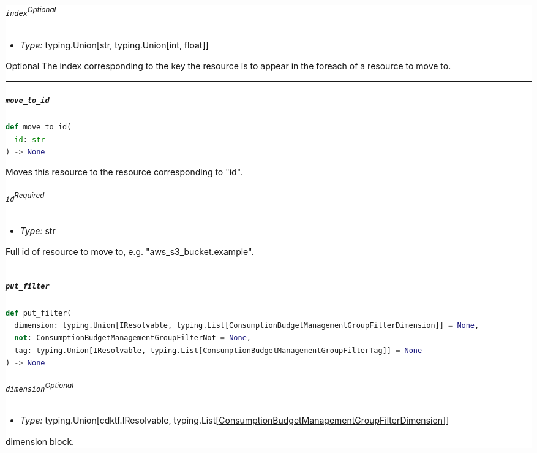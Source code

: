 ###### `index`<sup>Optional</sup> <a name="index" id="@cdktf/provider-azurerm.consumptionBudgetManagementGroup.ConsumptionBudgetManagementGroup.moveTo.parameter.index"></a>

- *Type:* typing.Union[str, typing.Union[int, float]]

Optional The index corresponding to the key the resource is to appear in the foreach of a resource to move to.

---

##### `move_to_id` <a name="move_to_id" id="@cdktf/provider-azurerm.consumptionBudgetManagementGroup.ConsumptionBudgetManagementGroup.moveToId"></a>

```python
def move_to_id(
  id: str
) -> None
```

Moves this resource to the resource corresponding to "id".

###### `id`<sup>Required</sup> <a name="id" id="@cdktf/provider-azurerm.consumptionBudgetManagementGroup.ConsumptionBudgetManagementGroup.moveToId.parameter.id"></a>

- *Type:* str

Full id of resource to move to, e.g. "aws_s3_bucket.example".

---

##### `put_filter` <a name="put_filter" id="@cdktf/provider-azurerm.consumptionBudgetManagementGroup.ConsumptionBudgetManagementGroup.putFilter"></a>

```python
def put_filter(
  dimension: typing.Union[IResolvable, typing.List[ConsumptionBudgetManagementGroupFilterDimension]] = None,
  not: ConsumptionBudgetManagementGroupFilterNot = None,
  tag: typing.Union[IResolvable, typing.List[ConsumptionBudgetManagementGroupFilterTag]] = None
) -> None
```

###### `dimension`<sup>Optional</sup> <a name="dimension" id="@cdktf/provider-azurerm.consumptionBudgetManagementGroup.ConsumptionBudgetManagementGroup.putFilter.parameter.dimension"></a>

- *Type:* typing.Union[cdktf.IResolvable, typing.List[<a href="#@cdktf/provider-azurerm.consumptionBudgetManagementGroup.ConsumptionBudgetManagementGroupFilterDimension">ConsumptionBudgetManagementGroupFilterDimension</a>]]

dimension block.
